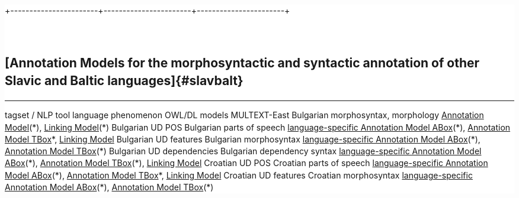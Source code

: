+-----------------------+-----------------------+-----------------------+

 

## [Annotation Models for the morphosyntactic and syntactic annotation of other Slavic and Baltic languages]{#slavbalt}

  ------------------------------------- ---------------------------------- --------------------------------- ---------------------------------------------------------------------------------------------------------------------------------------------------------------------------------------------------------------------------------------------------------------------------------------------------------------------------------------------------------------------------------------------------------------------------------------------------------------------------------------------------------------------------------------------------------------------------------------------------------------------------------------------------------------------------------
  tagset / NLP tool                     language                           phenomenon                        OWL/DL models
  MULTEXT-East                          Bulgarian                          morphosyntax, morphology          [Annotation Model](http://nl.ijs.si/ME/owl/msd-bg.owl)(\*), [Linking Model](http://nl.ijs.si/ME/owl/msd-bg-link.rdf)(\*)
  Bulgarian UD POS                      Bulgarian                          parts of speech                   [language-specific Annotation Model ABox](https://www.w3.org/2012/pyRdfa/extract?uri=http://fginter.github.io/docs/bg/pos/all.html&format=xml&rdfagraph=output&vocab_expansion=false&rdfa_lite=false&embedded_rdf=true&space_preserve=false&vocab_cache=true&vocab_cache_report=false&vocab_cache_refresh=false)(\*), [Annotation Model TBox](https://www.w3.org/2012/pyRdfa/extract?uri=http://fginter.github.io/docs/u/pos/all.html&format=xml&rdfagraph=output&vocab_expansion=false&rdfa_lite=false&embedded_rdf=true&space_preserve=false&vocab_cache=true&vocab_cache_report=false&vocab_cache_refresh=false)\*, [Linking Model](http://purl.org/olia/ud-pos-link.rdf)
  Bulgarian UD features                 Bulgarian                          morphosyntax                      [language-specific Annotation Model ABox](https://www.w3.org/2012/pyRdfa/extract?uri=http://fginter.github.io/docs/bg/feat/all.html&format=xml&rdfagraph=output&vocab_expansion=false&rdfa_lite=false&embedded_rdf=true&space_preserve=false&vocab_cache=true&vocab_cache_report=false&vocab_cache_refresh=false)(\*), [Annotation Model TBox](https://www.w3.org/2012/pyRdfa/extract?uri=http://fginter.github.io/docs/u/feat/all.html&format=xml&rdfagraph=output&vocab_expansion=false&rdfa_lite=false&embedded_rdf=true&space_preserve=false&vocab_cache=true&vocab_cache_report=false&vocab_cache_refresh=false)(\*)
  Bulgarian UD dependencies             Bulgarian                          dependency syntax                 [language-specific Annotation Model ABox](https://www.w3.org/2012/pyRdfa/extract?uri=http://fginter.github.io/docs/bg/dep/all.html&format=xml&rdfagraph=output&vocab_expansion=false&rdfa_lite=false&embedded_rdf=true&space_preserve=false&vocab_cache=true&vocab_cache_report=false&vocab_cache_refresh=false)(\*), [Annotation Model TBox](https://www.w3.org/2012/pyRdfa/extract?uri=http://fginter.github.io/docs/am/dep/all.html&format=xml&rdfagraph=output&vocab_expansion=false&rdfa_lite=false&embedded_rdf=true&space_preserve=false&vocab_cache=true&vocab_cache_report=false&vocab_cache_refresh=false)(\*), [Linking Model](http://purl.org/olia/ud-pos-link.rdf)
  Croatian UD POS                       Croatian                           parts of speech                   [language-specific Annotation Model ABox](https://www.w3.org/2012/pyRdfa/extract?uri=http://fginter.github.io/docs/hr/pos/all.html&format=xml&rdfagraph=output&vocab_expansion=false&rdfa_lite=false&embedded_rdf=true&space_preserve=false&vocab_cache=true&vocab_cache_report=false&vocab_cache_refresh=false)(\*), [Annotation Model TBox](https://www.w3.org/2012/pyRdfa/extract?uri=http://fginter.github.io/docs/u/pos/all.html&format=xml&rdfagraph=output&vocab_expansion=false&rdfa_lite=false&embedded_rdf=true&space_preserve=false&vocab_cache=true&vocab_cache_report=false&vocab_cache_refresh=false)\*, [Linking Model](http://purl.org/olia/ud-pos-link.rdf)
  Croatian UD features                  Croatian                           morphosyntax                      [language-specific Annotation Model ABox](https://www.w3.org/2012/pyRdfa/extract?uri=http://fginter.github.io/docs/hr/feat/all.html&format=xml&rdfagraph=output&vocab_expansion=false&rdfa_lite=false&embedded_rdf=true&space_preserve=false&vocab_cache=true&vocab_cache_report=false&vocab_cache_refresh=false)(\*), [Annotation Model TBox](https://www.w3.org/2012/pyRdfa/extract?uri=http://fginter.github.io/docs/u/feat/all.html&format=xml&rdfagraph=output&vocab_expansion=false&rdfa_lite=false&embedded_rdf=true&space_preserve=false&vocab_cache=true&vocab_cache_report=false&vocab_cache_refresh=false)(\*)
